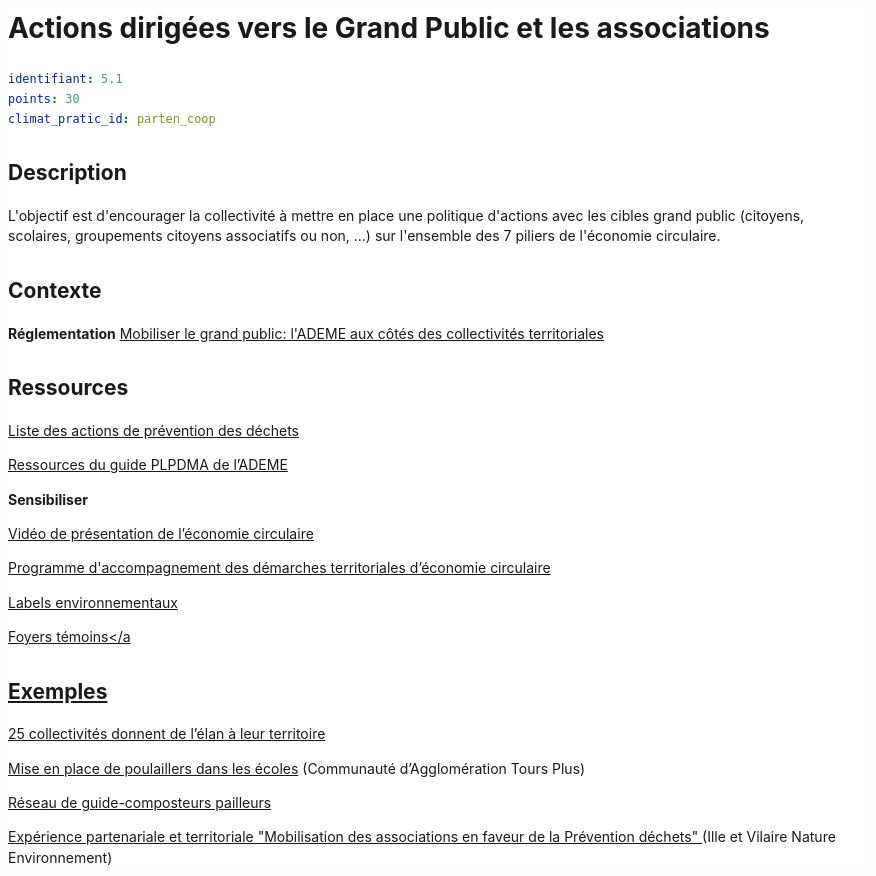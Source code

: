 # Actions dirigées vers le Grand Public et les associations
```yaml
identifiant: 5.1
points: 30
climat_pratic_id: parten_coop
```
## Description
L'objectif est d'encourager la collectivité à mettre en place une politique d'actions avec les cibles grand public (citoyens, scolaires, groupements citoyens associatifs ou non, ...) sur l'ensemble des 7 piliers de l'économie circulaire.

## Contexte
**Réglementation**
<a href="https://www.ademe.fr/collectivites-secteur-public/animer-territoire/mobiliser-acteurs-territoire/mobiliser-grand-public-lademe-cotes-collectivites-territoriales">Mobiliser le grand public: l'ADEME aux côtés des collectivités territoriales</a>

## Ressources

<a href="https://optigede.ademe.fr/sites/default/files/fichiers/actions_prevention_programme_local.pdf">Liste des actions de prévention des déchets</a>

<a href="http://www.plpdma-guide-ademe.fr/ressources.html">Ressources du guide PLPDMA de l’ADEME</a>

**Sensibiliser**

<a href="https://www.youtube.com/watch?v=jO3y0LOsAeM">Vidéo
de présentation de l’économie circulaire</a>

<a href="https://www.optigede.ademe.fr/demarche-territoriale-economie-circulaire">Programme d'accompagnement des démarches territoriales d’économie circulaire</a>

<a href="https://www.ademe.fr/labels-environnementaux">Labels environnementaux</a>

<a href="https://optigede.ademe.fr/foyers-temoins">Foyers témoins</a

## Exemples

<a href="https://www.optigede.ademe.fr/sites/default/files/prevention-dechets-collectivites-territoire.pdf">25 collectivités donnent de l’élan à leur territoire</a>
  
<a href="https://optigede.ademe.fr/fiche/mise-en-place-de-poulaillers-dans-les-ecoles">Mise en place de poulaillers dans les écoles</a> (Communauté d’Agglomération Tours Plus)

<a href="https://optigede.ademe.fr/fiche/reseau-de-guide-composteurs-pailleurs">Réseau de guide-composteurs pailleurs</a>

<a href="https://www.optigede.ademe.fr/fiche/experience-partenariale-et-territoriale-mobilisation-des-associations-en-faveur-de-la">Expérience partenariale et territoriale "Mobilisation des associations en faveur de la Prévention déchets" </a> (Ille et Vilaire Nature Environnement)
